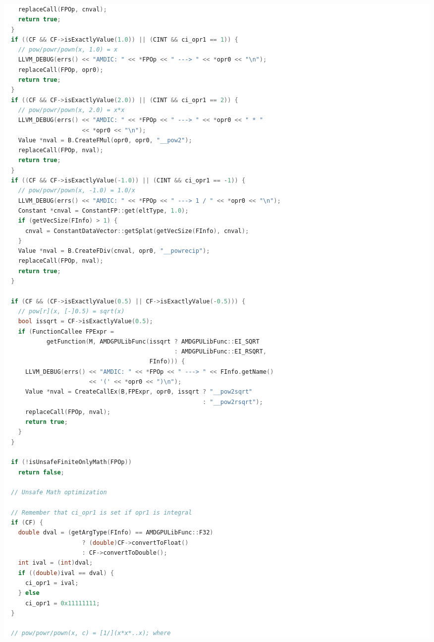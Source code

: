 ```cpp
    replaceCall(FPOp, cnval);
    return true;
  }
  if ((CF && CF->isExactlyValue(1.0)) || (CINT && ci_opr1 == 1)) {
    // pow/powr/pown(x, 1.0) = x
    LLVM_DEBUG(errs() << "AMDIC: " << *FPOp << " ---> " << *opr0 << "\n");
    replaceCall(FPOp, opr0);
    return true;
  }
  if ((CF && CF->isExactlyValue(2.0)) || (CINT && ci_opr1 == 2)) {
    // pow/powr/pown(x, 2.0) = x*x
    LLVM_DEBUG(errs() << "AMDIC: " << *FPOp << " ---> " << *opr0 << " * "
                      << *opr0 << "\n");
    Value *nval = B.CreateFMul(opr0, opr0, "__pow2");
    replaceCall(FPOp, nval);
    return true;
  }
  if ((CF && CF->isExactlyValue(-1.0)) || (CINT && ci_opr1 == -1)) {
    // pow/powr/pown(x, -1.0) = 1.0/x
    LLVM_DEBUG(errs() << "AMDIC: " << *FPOp << " ---> 1 / " << *opr0 << "\n");
    Constant *cnval = ConstantFP::get(eltType, 1.0);
    if (getVecSize(FInfo) > 1) {
      cnval = ConstantDataVector::getSplat(getVecSize(FInfo), cnval);
    }
    Value *nval = B.CreateFDiv(cnval, opr0, "__powrecip");
    replaceCall(FPOp, nval);
    return true;
  }

  if (CF && (CF->isExactlyValue(0.5) || CF->isExactlyValue(-0.5))) {
    // pow[r](x, [-]0.5) = sqrt(x)
    bool issqrt = CF->isExactlyValue(0.5);
    if (FunctionCallee FPExpr =
            getFunction(M, AMDGPULibFunc(issqrt ? AMDGPULibFunc::EI_SQRT
                                                : AMDGPULibFunc::EI_RSQRT,
                                         FInfo))) {
      LLVM_DEBUG(errs() << "AMDIC: " << *FPOp << " ---> " << FInfo.getName()
                        << '(' << *opr0 << ")\n");
      Value *nval = CreateCallEx(B,FPExpr, opr0, issqrt ? "__pow2sqrt"
                                                        : "__pow2rsqrt");
      replaceCall(FPOp, nval);
      return true;
    }
  }

  if (!isUnsafeFiniteOnlyMath(FPOp))
    return false;

  // Unsafe Math optimization

  // Remember that ci_opr1 is set if opr1 is integral
  if (CF) {
    double dval = (getArgType(FInfo) == AMDGPULibFunc::F32)
                      ? (double)CF->convertToFloat()
                      : CF->convertToDouble();
    int ival = (int)dval;
    if ((double)ival == dval) {
      ci_opr1 = ival;
    } else
      ci_opr1 = 0x11111111;
  }

  // pow/powr/pown(x, c) = [1/](x*x*..x); where
```